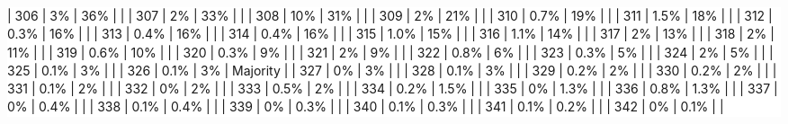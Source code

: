 | 306 | 3% | 36% |  |
| 307 | 2% | 33% |  |
| 308 | 10% | 31% |  |
| 309 | 2% | 21% |  |
| 310 | 0.7% | 19% |  |
| 311 | 1.5% | 18% |  |
| 312 | 0.3% | 16% |  |
| 313 | 0.4% | 16% |  |
| 314 | 0.4% | 16% |  |
| 315 | 1.0% | 15% |  |
| 316 | 1.1% | 14% |  |
| 317 | 2% | 13% |  |
| 318 | 2% | 11% |  |
| 319 | 0.6% | 10% |  |
| 320 | 0.3% | 9% |  |
| 321 | 2% | 9% |  |
| 322 | 0.8% | 6% |  |
| 323 | 0.3% | 5% |  |
| 324 | 2% | 5% |  |
| 325 | 0.1% | 3% |  |
| 326 | 0.1% | 3% | Majority |
| 327 | 0% | 3% |  |
| 328 | 0.1% | 3% |  |
| 329 | 0.2% | 2% |  |
| 330 | 0.2% | 2% |  |
| 331 | 0.1% | 2% |  |
| 332 | 0% | 2% |  |
| 333 | 0.5% | 2% |  |
| 334 | 0.2% | 1.5% |  |
| 335 | 0% | 1.3% |  |
| 336 | 0.8% | 1.3% |  |
| 337 | 0% | 0.4% |  |
| 338 | 0.1% | 0.4% |  |
| 339 | 0% | 0.3% |  |
| 340 | 0.1% | 0.3% |  |
| 341 | 0.1% | 0.2% |  |
| 342 | 0% | 0.1% |  |